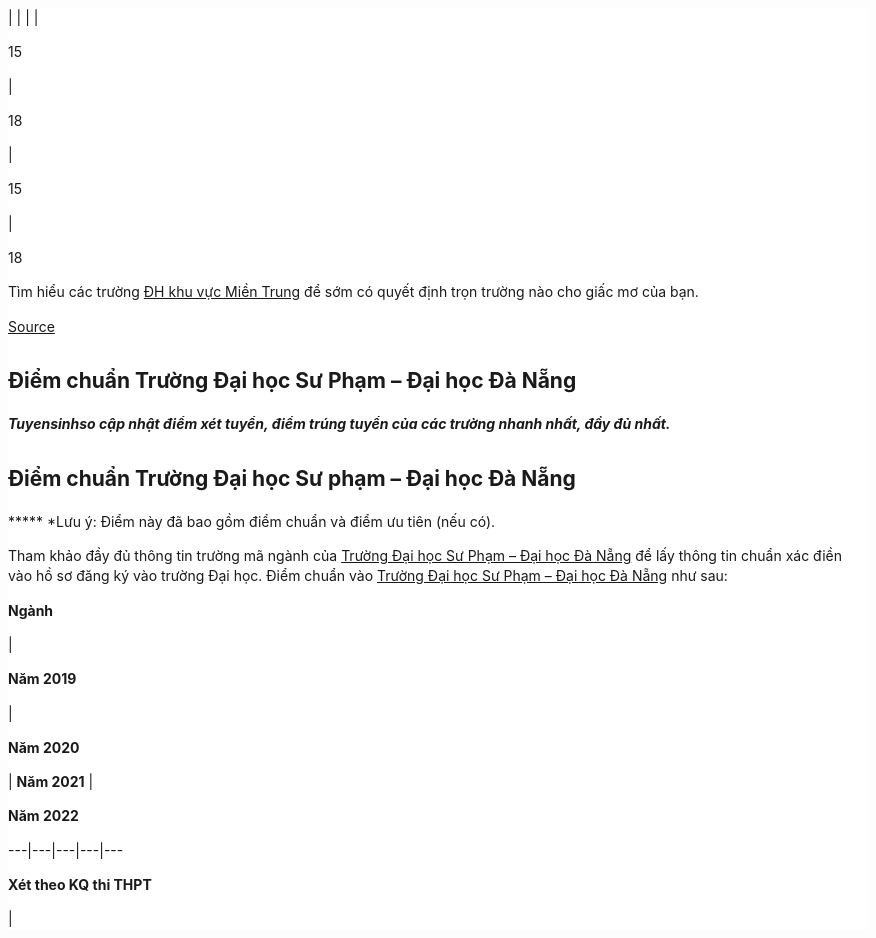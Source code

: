 |  |  |  | 

15

| 

18

| 

15

| 

18  
  
Tìm hiểu các trường [ĐH khu vực Miền Trung](https://tuyensinhso.vn/khu-vuc/khu-vuc-mien-trung-c11800.html) để sớm có quyết định trọn trường nào cho giấc mơ của bạn.


[Source](https://tuyensinhso.vn/diem-chuan/diem-chuan-truong-dai-hoc-phu-xuan-c49001.html)

## Điểm chuẩn Trường Đại học Sư Phạm – Đại học Đà Nẵng

**_Tuyensinhso cập nhật điểm xét tuyển, điểm trúng tuyển của các trường nhanh nhất, đầy đủ nhất._**

## **Điểm chuẩn Trường Đại học Sư phạm – Đại học Đà Nẵng**

***** *Lưu ý: Điểm này đã bao gồm điểm chuẩn và điểm ưu tiên (nếu có).

Tham khảo đầy đủ thông tin trường mã ngành của [Trường Đại học Sư Phạm – Đại học Đà Nẵng](https://tuyensinhso.vn/school/dai-hoc-su-pham-dai-hoc-da-nang.html) để lấy thông tin chuẩn xác điền vào hồ sơ đăng ký vào trường Đại học. Điểm chuẩn vào [Trường Đại học Sư Phạm – Đại học Đà Nẵng](https://tuyensinhso.vn/school/dai-hoc-su-pham-dai-hoc-da-nang.html) như sau:

**Ngành**

| 

**Năm 2019**

| 

**Năm 2020**

| **Năm 2021** | 

**Năm 2022**  
  
---|---|---|---|---  
  
**Xét theo KQ thi THPT**

| 
